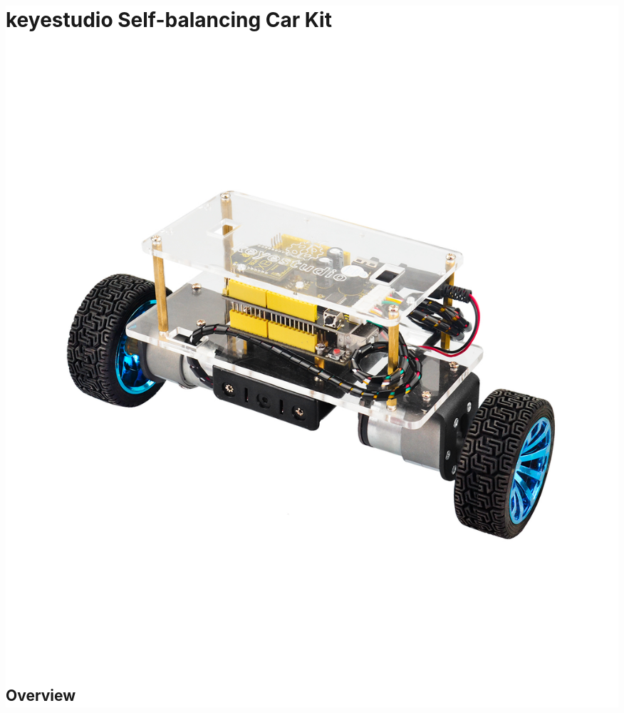 # **keyestudio Self-balancing Car Kit**

![](media/ed976d4f7f20a281b531b76a84cbf80c.jpeg)



## Overview
